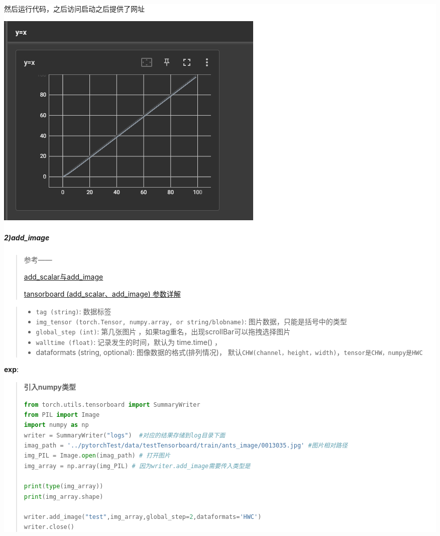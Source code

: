 然后运行代码，之后访问启动之后提供了网址

![1688382086840](PyTorch.assets/1688382086840.png)

##### 2)add_image

> 参考——
>
>  [add_scalar与add_image](https://blog.csdn.net/weixin_38132153/article/details/107362650) 
>
>  [tansorboard (add_scalar、add_image) 参数详解](https://blog.csdn.net/qq_38737428/article/details/121720853) 

> - `tag (string)`: 数据标签
> - `img_tensor (torch.Tensor, numpy.array, or string/blobname)`: 图片数据，只能是括号中的类型
> - `global_step (int)`:   第几张图片 ，如果tag重名，出现scrollBar可以拖拽选择图片
> - `walltime (float)`:   记录发生的时间，默认为 time.time() ，
> -  dataformats (string, optional): 图像数据的格式(排列情况)， 默认`CHW(channel，height，width)`，`tensor是CHW，numpy是HWC `

**exp**:

> **引入numpy类型**
>
> ```python
> from torch.utils.tensorboard import SummaryWriter
> from PIL import Image
> import numpy as np
> writer = SummaryWriter("logs")  #对应的结果存储到log目录下面
> imag_path = '../pytorchTest/data/testTensorboard/train/ants_image/0013035.jpg' #图片相对路径
> img_PIL = Image.open(imag_path) # 打开图片
> img_array = np.array(img_PIL) # 因为writer.add_image需要传入类型是
> 
> print(type(img_array))
> print(img_array.shape)
> 
> writer.add_image("test",img_array,global_step=2,dataformats='HWC')
> writer.close()
> ```
